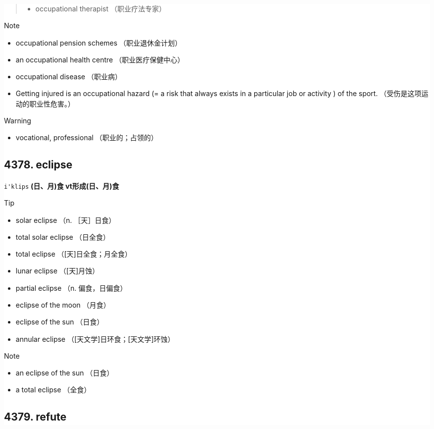 > - occupational therapist （职业疗法专家）
>

> [!NOTE]
>
> - occupational pension schemes （职业退休金计划）
>
> - an occupational health centre （职业医疗保健中心）
>
> - occupational disease （职业病）
>
> - Getting injured is an occupational hazard (= a risk that always exists in a particular job or activity ) of the sport. （受伤是这项运动的职业性危害。）
>

> [!WARNING]
>
> - vocational, professional （职业的；占领的）
>

## 4378. eclipse

`i'klips`  **(日、月)食 vt形成(日、月)食**

> [!TIP]
>
> - solar eclipse （n. ［天］日食）
>
> - total solar eclipse （日全食）
>
> - total eclipse （[天]日全食；月全食）
>
> - lunar eclipse （[天]月蚀）
>
> - partial eclipse （n. 偏食，日偏食）
>
> - eclipse of the moon （月食）
>
> - eclipse of the sun （日食）
>
> - annular eclipse （[天文学]日环食；[天文学]环蚀）
>

> [!NOTE]
>
> - an eclipse of the sun （日食）
>
> - a total eclipse （全食）
>

## 4379. refute
